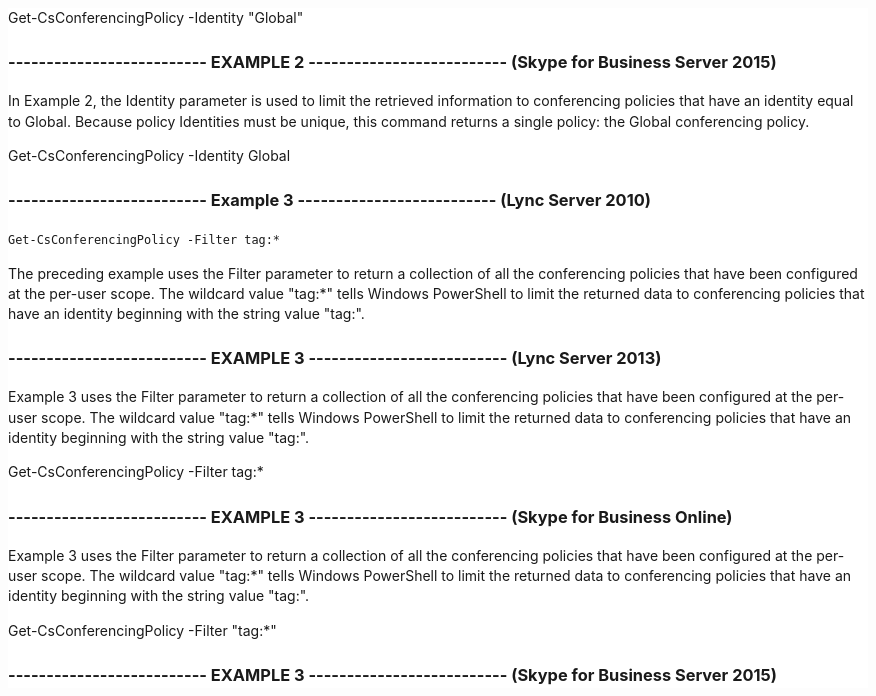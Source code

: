 Get-CsConferencingPolicy -Identity "Global"

### -------------------------- EXAMPLE 2 -------------------------- (Skype for Business Server 2015)
```

```

In Example 2, the Identity parameter is used to limit the retrieved information to conferencing policies that have an identity equal to Global.
Because policy Identities must be unique, this command returns a single policy: the Global conferencing policy.

Get-CsConferencingPolicy -Identity Global

### -------------------------- Example 3 -------------------------- (Lync Server 2010)
```
Get-CsConferencingPolicy -Filter tag:*
```

The preceding example uses the Filter parameter to return a collection of all the conferencing policies that have been configured at the per-user scope.
The wildcard value "tag:*" tells Windows PowerShell to limit the returned data to conferencing policies that have an identity beginning with the string value "tag:".

### -------------------------- EXAMPLE 3 -------------------------- (Lync Server 2013)
```

```

Example 3 uses the Filter parameter to return a collection of all the conferencing policies that have been configured at the per-user scope.
The wildcard value "tag:*" tells Windows PowerShell to limit the returned data to conferencing policies that have an identity beginning with the string value "tag:".

Get-CsConferencingPolicy -Filter tag:*

### -------------------------- EXAMPLE 3 -------------------------- (Skype for Business Online)
```

```

Example 3 uses the Filter parameter to return a collection of all the conferencing policies that have been configured at the per-user scope.
The wildcard value "tag:*" tells Windows PowerShell to limit the returned data to conferencing policies that have an identity beginning with the string value "tag:".

Get-CsConferencingPolicy -Filter "tag:*"

### -------------------------- EXAMPLE 3 -------------------------- (Skype for Business Server 2015)
```

```
